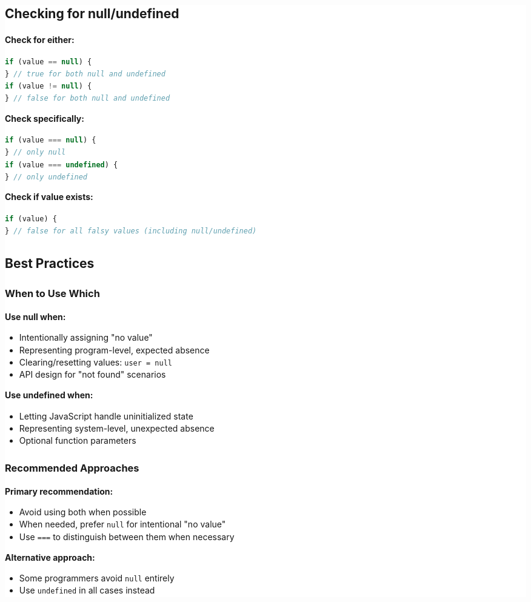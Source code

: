 ## Checking for null/undefined

**Check for either:**

```javascript
if (value == null) {
} // true for both null and undefined
if (value != null) {
} // false for both null and undefined
```

**Check specifically:**

```javascript
if (value === null) {
} // only null
if (value === undefined) {
} // only undefined
```

**Check if value exists:**

```javascript
if (value) {
} // false for all falsy values (including null/undefined)
```

## Best Practices

### When to Use Which

**Use null when:**

- Intentionally assigning "no value"
- Representing program-level, expected absence
- Clearing/resetting values: `user = null`
- API design for "not found" scenarios

**Use undefined when:**

- Letting JavaScript handle uninitialized state
- Representing system-level, unexpected absence
- Optional function parameters

### Recommended Approaches

**Primary recommendation:**

- Avoid using both when possible
- When needed, prefer `null` for intentional "no value"
- Use `===` to distinguish between them when necessary

**Alternative approach:**

- Some programmers avoid `null` entirely
- Use `undefined` in all cases instead
